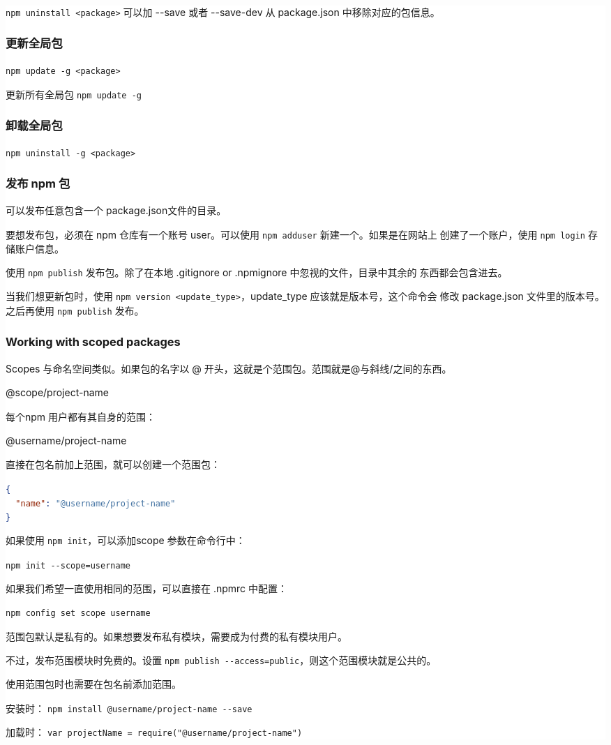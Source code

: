 `npm uninstall <package>` 可以加 --save 或者 --save-dev 从 package.json 中移除对应的包信息。   

### 更新全局包

`npm update -g <package>`   

更新所有全局包 `npm update -g`   

### 卸载全局包

`npm uninstall -g <package>`   

### 发布 npm 包

可以发布任意包含一个 package.json文件的目录。　　　

要想发布包，必须在 npm 仓库有一个账号 user。可以使用 `npm adduser` 新建一个。如果是在网站上
创建了一个账户，使用 `npm login` 存储账户信息。    

使用 `npm publish` 发布包。除了在本地 .gitignore or .npmignore 中忽视的文件，目录中其余的
东西都会包含进去。    

当我们想更新包时，使用 `npm version <update_type>`，update_type 应该就是版本号，这个命令会
修改 package.json 文件里的版本号。之后再使用 `npm publish` 发布。   

### Working with scoped packages

Scopes 与命名空间类似。如果包的名字以 @ 开头，这就是个范围包。范围就是@与斜线/之间的东西。   

@scope/project-name   

每个npm 用户都有其自身的范围：   

@username/project-name   

直接在包名前加上范围，就可以创建一个范围包：    

```json
{
  "name": "@username/project-name"
}
```    

如果使用 `npm init`，可以添加scope 参数在命令行中：   

`npm init --scope=username`    

如果我们希望一直使用相同的范围，可以直接在 .npmrc 中配置：   

`npm config set scope username`   

范围包默认是私有的。如果想要发布私有模块，需要成为付费的私有模块用户。    

不过，发布范围模块时免费的。设置 `npm publish --access=public`，则这个范围模块就是公共的。   

使用范围包时也需要在包名前添加范围。    

安装时： `npm install @username/project-name --save`    

加载时： `var projectName = require("@username/project-name")`     
